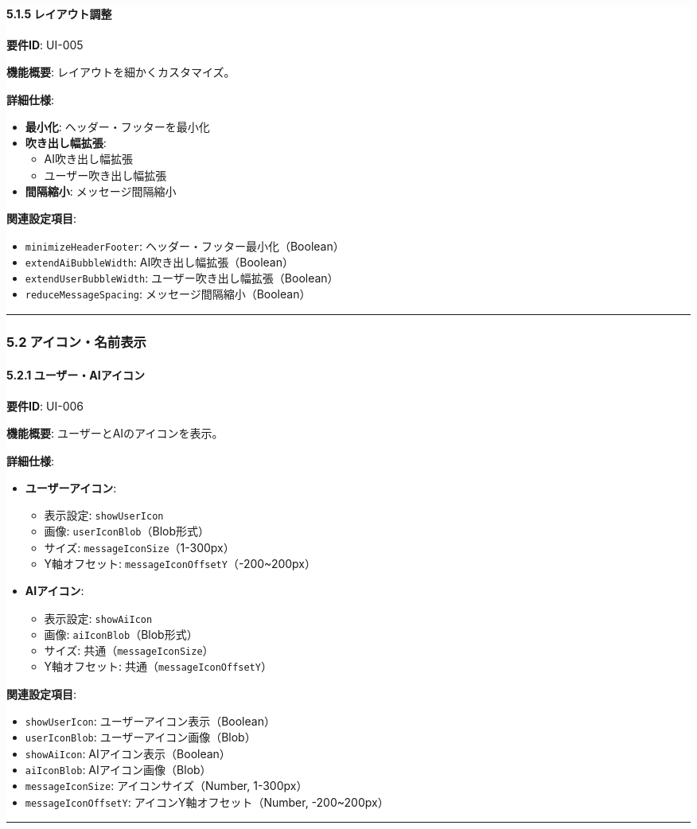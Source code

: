 
#### 5.1.5 レイアウト調整

**要件ID**: UI-005

**機能概要**:
レイアウトを細かくカスタマイズ。

**詳細仕様**:

- **最小化**: ヘッダー・フッターを最小化
- **吹き出し幅拡張**:
  - AI吹き出し幅拡張
  - ユーザー吹き出し幅拡張
- **間隔縮小**: メッセージ間隔縮小

**関連設定項目**:
- `minimizeHeaderFooter`: ヘッダー・フッター最小化（Boolean）
- `extendAiBubbleWidth`: AI吹き出し幅拡張（Boolean）
- `extendUserBubbleWidth`: ユーザー吹き出し幅拡張（Boolean）
- `reduceMessageSpacing`: メッセージ間隔縮小（Boolean）

---

### 5.2 アイコン・名前表示

#### 5.2.1 ユーザー・AIアイコン

**要件ID**: UI-006

**機能概要**:
ユーザーとAIのアイコンを表示。

**詳細仕様**:

- **ユーザーアイコン**:
  - 表示設定: `showUserIcon`
  - 画像: `userIconBlob`（Blob形式）
  - サイズ: `messageIconSize`（1-300px）
  - Y軸オフセット: `messageIconOffsetY`（-200~200px）

- **AIアイコン**:
  - 表示設定: `showAiIcon`
  - 画像: `aiIconBlob`（Blob形式）
  - サイズ: 共通（`messageIconSize`）
  - Y軸オフセット: 共通（`messageIconOffsetY`）

**関連設定項目**:
- `showUserIcon`: ユーザーアイコン表示（Boolean）
- `userIconBlob`: ユーザーアイコン画像（Blob）
- `showAiIcon`: AIアイコン表示（Boolean）
- `aiIconBlob`: AIアイコン画像（Blob）
- `messageIconSize`: アイコンサイズ（Number, 1-300px）
- `messageIconOffsetY`: アイコンY軸オフセット（Number, -200~200px）

---
